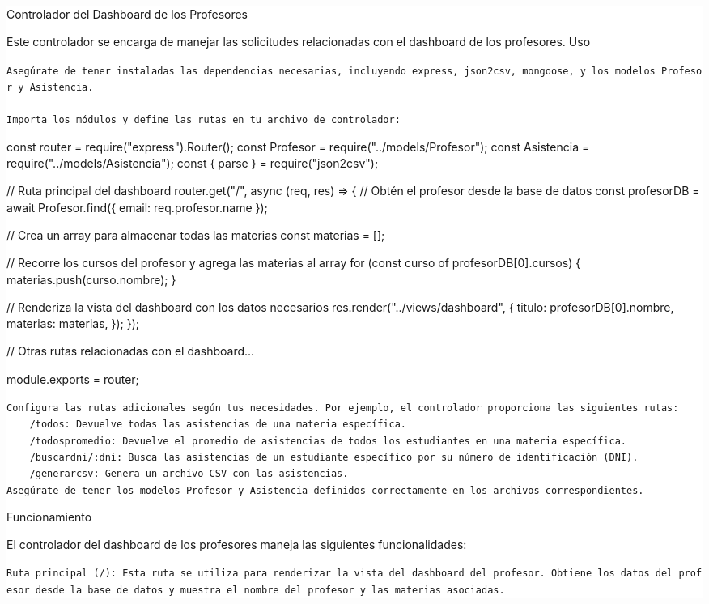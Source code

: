    Controlador del Dashboard de los Profesores

Este controlador se encarga de manejar las solicitudes relacionadas con el dashboard de los profesores.
Uso

    Asegúrate de tener instaladas las dependencias necesarias, incluyendo express, json2csv, mongoose, y los modelos Profesor y Asistencia.

    Importa los módulos y define las rutas en tu archivo de controlador:


const router = require("express").Router();
const Profesor = require("../models/Profesor");
const Asistencia = require("../models/Asistencia");
const { parse } = require("json2csv");

// Ruta principal del dashboard
router.get("/", async (req, res) => {
  // Obtén el profesor desde la base de datos
  const profesorDB = await Profesor.find({ email: req.profesor.name });

  // Crea un array para almacenar todas las materias
  const materias = [];

  // Recorre los cursos del profesor y agrega las materias al array
  for (const curso of profesorDB[0].cursos) {
    materias.push(curso.nombre);
  }

  // Renderiza la vista del dashboard con los datos necesarios
  res.render("../views/dashboard", {
    titulo: profesorDB[0].nombre,
    materias: materias,
  });
});

// Otras rutas relacionadas con el dashboard...

module.exports = router;

    Configura las rutas adicionales según tus necesidades. Por ejemplo, el controlador proporciona las siguientes rutas:
        /todos: Devuelve todas las asistencias de una materia específica.
        /todospromedio: Devuelve el promedio de asistencias de todos los estudiantes en una materia específica.
        /buscardni/:dni: Busca las asistencias de un estudiante específico por su número de identificación (DNI).
        /generarcsv: Genera un archivo CSV con las asistencias.
    Asegúrate de tener los modelos Profesor y Asistencia definidos correctamente en los archivos correspondientes.

Funcionamiento

El controlador del dashboard de los profesores maneja las siguientes funcionalidades:

    Ruta principal (/): Esta ruta se utiliza para renderizar la vista del dashboard del profesor. Obtiene los datos del profesor desde la base de datos y muestra el nombre del profesor y las materias asociadas.
